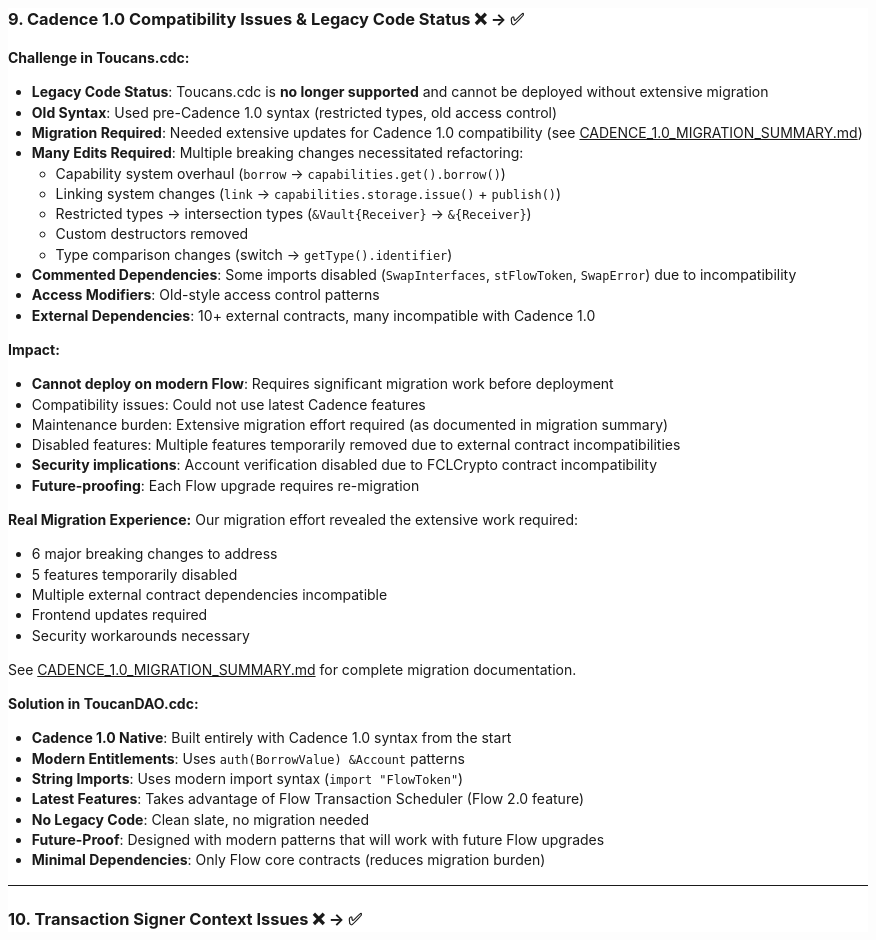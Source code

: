 
### 9. **Cadence 1.0 Compatibility Issues & Legacy Code Status** ❌ → ✅

**Challenge in Toucans.cdc:**
- **Legacy Code Status**: Toucans.cdc is **no longer supported** and cannot be deployed without extensive migration
- **Old Syntax**: Used pre-Cadence 1.0 syntax (restricted types, old access control)
- **Migration Required**: Needed extensive updates for Cadence 1.0 compatibility (see [CADENCE_1.0_MIGRATION_SUMMARY.md](../CADENCE_1.0_MIGRATION_SUMMARY.md))
- **Many Edits Required**: Multiple breaking changes necessitated refactoring:
  - Capability system overhaul (`borrow` → `capabilities.get().borrow()`)
  - Linking system changes (`link` → `capabilities.storage.issue()` + `publish()`)
  - Restricted types → intersection types (`&Vault{Receiver}` → `&{Receiver}`)
  - Custom destructors removed
  - Type comparison changes (switch → `getType().identifier`)
- **Commented Dependencies**: Some imports disabled (`SwapInterfaces`, `stFlowToken`, `SwapError`) due to incompatibility
- **Access Modifiers**: Old-style access control patterns
- **External Dependencies**: 10+ external contracts, many incompatible with Cadence 1.0

**Impact:**
- **Cannot deploy on modern Flow**: Requires significant migration work before deployment
- Compatibility issues: Could not use latest Cadence features
- Maintenance burden: Extensive migration effort required (as documented in migration summary)
- Disabled features: Multiple features temporarily removed due to external contract incompatibilities
- **Security implications**: Account verification disabled due to FCLCrypto contract incompatibility
- **Future-proofing**: Each Flow upgrade requires re-migration

**Real Migration Experience:**
Our migration effort revealed the extensive work required:
- 6 major breaking changes to address
- 5 features temporarily disabled
- Multiple external contract dependencies incompatible
- Frontend updates required
- Security workarounds necessary

See [CADENCE_1.0_MIGRATION_SUMMARY.md](../CADENCE_1.0_MIGRATION_SUMMARY.md) for complete migration documentation.

**Solution in ToucanDAO.cdc:**
- **Cadence 1.0 Native**: Built entirely with Cadence 1.0 syntax from the start
- **Modern Entitlements**: Uses `auth(BorrowValue) &Account` patterns
- **String Imports**: Uses modern import syntax (`import "FlowToken"`)
- **Latest Features**: Takes advantage of Flow Transaction Scheduler (Flow 2.0 feature)
- **No Legacy Code**: Clean slate, no migration needed
- **Future-Proof**: Designed with modern patterns that will work with future Flow upgrades
- **Minimal Dependencies**: Only Flow core contracts (reduces migration burden)

---

### 10. **Transaction Signer Context Issues** ❌ → ✅
